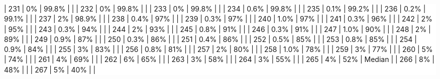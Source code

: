 | 231 | 0% | 99.8% |  |
| 232 | 0% | 99.8% |  |
| 233 | 0% | 99.8% |  |
| 234 | 0.6% | 99.8% |  |
| 235 | 0.1% | 99.2% |  |
| 236 | 0.2% | 99.1% |  |
| 237 | 2% | 98.9% |  |
| 238 | 0.4% | 97% |  |
| 239 | 0.3% | 97% |  |
| 240 | 1.0% | 97% |  |
| 241 | 0.3% | 96% |  |
| 242 | 2% | 95% |  |
| 243 | 0.3% | 94% |  |
| 244 | 2% | 93% |  |
| 245 | 0.8% | 91% |  |
| 246 | 0.3% | 91% |  |
| 247 | 1.0% | 90% |  |
| 248 | 2% | 89% |  |
| 249 | 0.9% | 87% |  |
| 250 | 0.3% | 86% |  |
| 251 | 0.4% | 86% |  |
| 252 | 0.5% | 85% |  |
| 253 | 0.8% | 85% |  |
| 254 | 0.9% | 84% |  |
| 255 | 3% | 83% |  |
| 256 | 0.8% | 81% |  |
| 257 | 2% | 80% |  |
| 258 | 1.0% | 78% |  |
| 259 | 3% | 77% |  |
| 260 | 5% | 74% |  |
| 261 | 4% | 69% |  |
| 262 | 6% | 65% |  |
| 263 | 3% | 58% |  |
| 264 | 3% | 55% |  |
| 265 | 4% | 52% | Median |
| 266 | 8% | 48% |  |
| 267 | 5% | 40% |  |